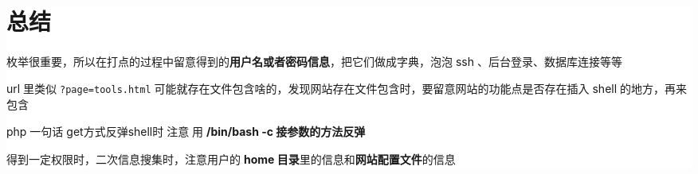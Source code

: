 # 总结

枚举很重要，所以在打点的过程中留意得到的**用户名或者密码信息**，把它们做成字典，泡泡 ssh 、后台登录、数据库连接等等

url 里类似 `?page=tools.html` 可能就存在文件包含啥的，发现网站存在文件包含时，要留意网站的功能点是否存在插入 shell 的地方，再来包含

php 一句话 get方式反弹shell时 注意 用 **/bin/bash -c 接参数的方法反弹**

得到一定权限时，二次信息搜集时，注意用户的 **home 目录**里的信息和**网站配置文件**的信息


